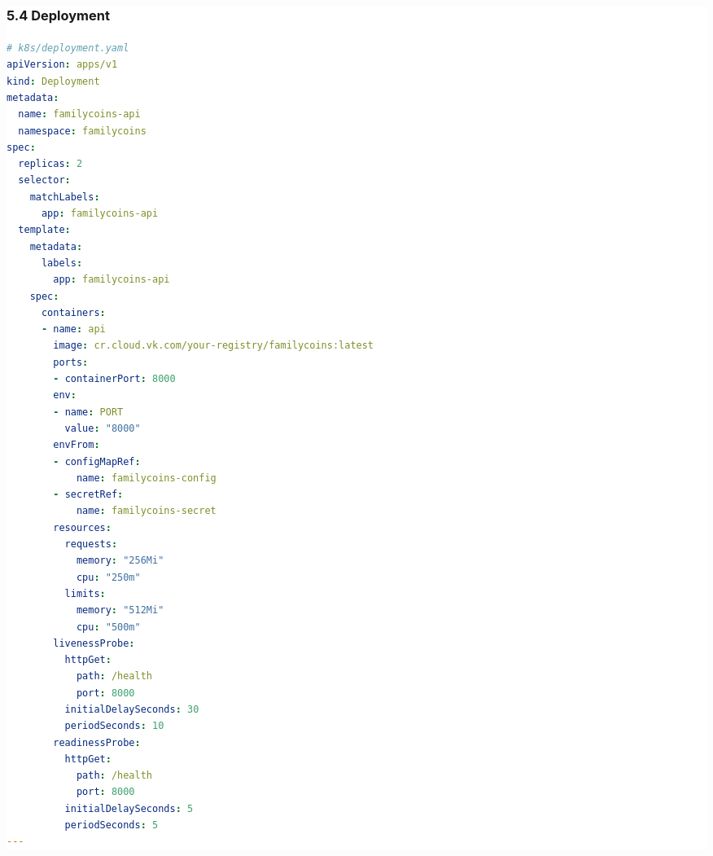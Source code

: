 ### 5.4 Deployment
```yaml
# k8s/deployment.yaml
apiVersion: apps/v1
kind: Deployment
metadata:
  name: familycoins-api
  namespace: familycoins
spec:
  replicas: 2
  selector:
    matchLabels:
      app: familycoins-api
  template:
    metadata:
      labels:
        app: familycoins-api
    spec:
      containers:
      - name: api
        image: cr.cloud.vk.com/your-registry/familycoins:latest
        ports:
        - containerPort: 8000
        env:
        - name: PORT
          value: "8000"
        envFrom:
        - configMapRef:
            name: familycoins-config
        - secretRef:
            name: familycoins-secret
        resources:
          requests:
            memory: "256Mi"
            cpu: "250m"
          limits:
            memory: "512Mi"
            cpu: "500m"
        livenessProbe:
          httpGet:
            path: /health
            port: 8000
          initialDelaySeconds: 30
          periodSeconds: 10
        readinessProbe:
          httpGet:
            path: /health
            port: 8000
          initialDelaySeconds: 5
          periodSeconds: 5
---
```
